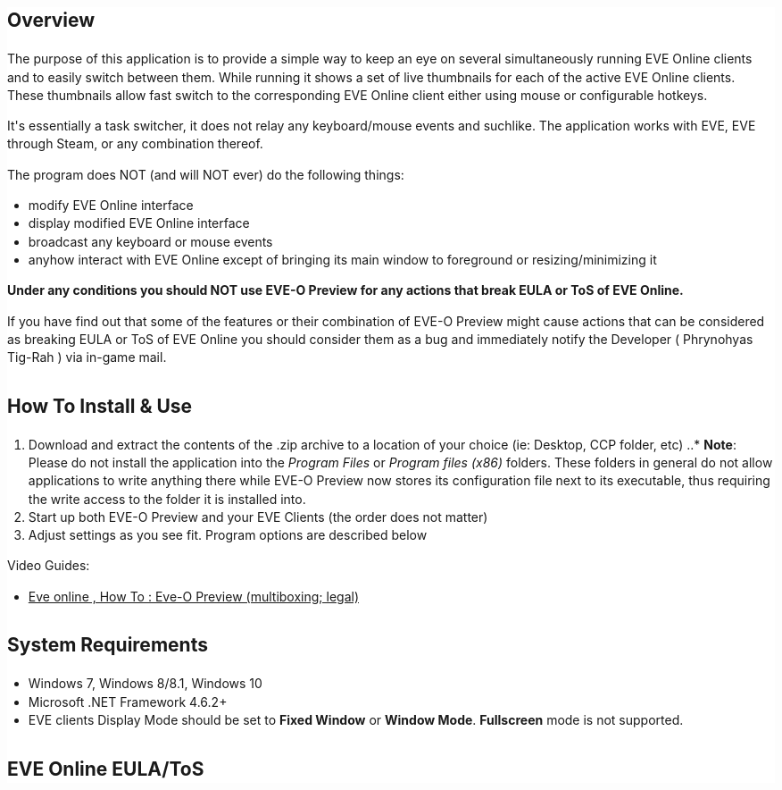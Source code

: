 ## Overview

The purpose of this application is to provide a simple way to keep an eye on several simultaneously running EVE Online clients and to easily switch between them. While running it shows a set of live thumbnails for each of the active EVE Online clients. These thumbnails allow fast switch to the corresponding EVE Online client either using mouse or configurable hotkeys.

It's essentially a task switcher, it does not relay any keyboard/mouse events and suchlike. The application works with EVE, EVE through Steam, or any combination thereof.

The program does NOT (and will NOT ever) do the following things:

* modify EVE Online interface
* display modified EVE Online interface
* broadcast any keyboard or mouse events
* anyhow interact with EVE Online except of bringing its main window to foreground or resizing/minimizing it

**Under any conditions you should NOT use EVE-O Preview for any actions that break EULA or ToS of EVE Online.**

If you have find out that some of the features or their combination of EVE-O Preview might cause actions that can be considered as breaking EULA or ToS of EVE Online you should consider them as a bug and immediately notify the Developer ( Phrynohyas Tig-Rah ) via in-game mail.

<div style="page-break-after: always;"></div>

## How To Install & Use

1. Download and extract the contents of the .zip archive to a location of your choice (ie: Desktop, CCP folder, etc)
..* **Note**: Please do not install the application into the *Program Files* or *Program files (x86)* folders. These folders in general do not allow applications to write anything there while EVE-O Preview now stores its configuration file next to its executable, thus requiring the write access to the folder it is installed into.
2. Start up both EVE-O Preview and your EVE Clients (the order does not matter)
3. Adjust settings as you see fit. Program options are described below

Video Guides:

* [Eve online , How To : Eve-O Preview (multiboxing; legal)](https://youtu.be/2r0NMKbogXU)


## System Requirements

* Windows 7, Windows 8/8.1, Windows 10
* Microsoft .NET Framework 4.6.2+
* EVE clients Display Mode should be set to **Fixed Window** or **Window Mode**. **Fullscreen** mode is not supported.

<div style="page-break-after: always;"></div>

## EVE Online EULA/ToS
